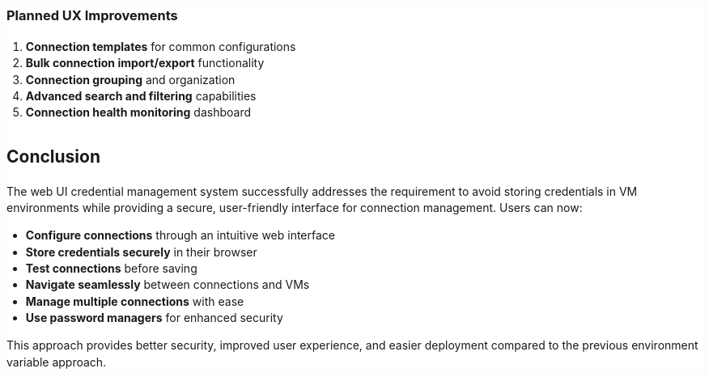 ### Planned UX Improvements
1. **Connection templates** for common configurations
2. **Bulk connection import/export** functionality
3. **Connection grouping** and organization
4. **Advanced search and filtering** capabilities
5. **Connection health monitoring** dashboard

## Conclusion

The web UI credential management system successfully addresses the requirement to avoid storing credentials in VM environments while providing a secure, user-friendly interface for connection management. Users can now:

- **Configure connections** through an intuitive web interface
- **Store credentials securely** in their browser
- **Test connections** before saving
- **Navigate seamlessly** between connections and VMs
- **Manage multiple connections** with ease
- **Use password managers** for enhanced security

This approach provides better security, improved user experience, and easier deployment compared to the previous environment variable approach.
